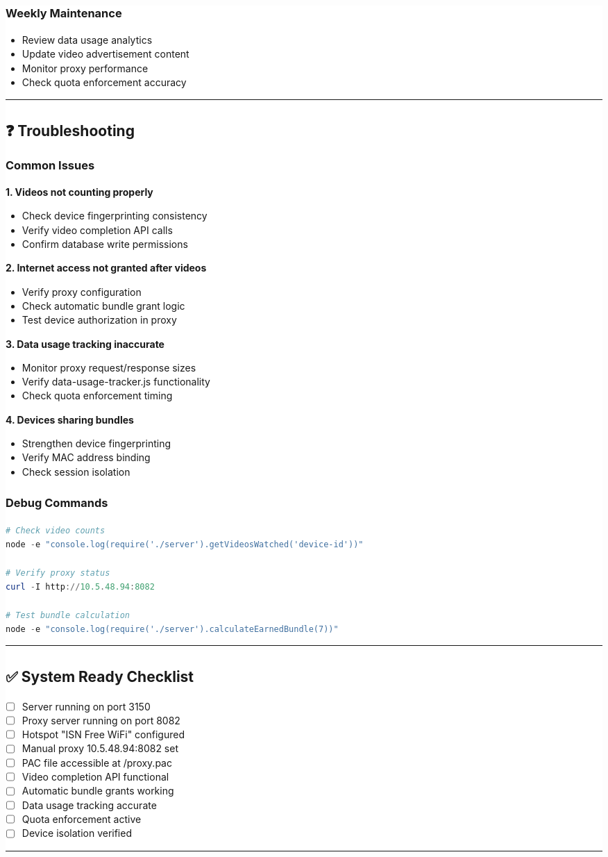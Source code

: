 ### Weekly Maintenance
- Review data usage analytics
- Update video advertisement content
- Monitor proxy performance
- Check quota enforcement accuracy

---

## ❓ Troubleshooting

### Common Issues

**1. Videos not counting properly**
- Check device fingerprinting consistency
- Verify video completion API calls
- Confirm database write permissions

**2. Internet access not granted after videos**
- Verify proxy configuration
- Check automatic bundle grant logic
- Test device authorization in proxy

**3. Data usage tracking inaccurate**
- Monitor proxy request/response sizes
- Verify data-usage-tracker.js functionality
- Check quota enforcement timing

**4. Devices sharing bundles**
- Strengthen device fingerprinting
- Verify MAC address binding
- Check session isolation

### Debug Commands
```powershell
# Check video counts
node -e "console.log(require('./server').getVideosWatched('device-id'))"

# Verify proxy status
curl -I http://10.5.48.94:8082

# Test bundle calculation
node -e "console.log(require('./server').calculateEarnedBundle(7))"
```

---

## ✅ System Ready Checklist

- [ ] Server running on port 3150
- [ ] Proxy server running on port 8082
- [ ] Hotspot "ISN Free WiFi" configured
- [ ] Manual proxy 10.5.48.94:8082 set
- [ ] PAC file accessible at /proxy.pac
- [ ] Video completion API functional
- [ ] Automatic bundle grants working
- [ ] Data usage tracking accurate
- [ ] Quota enforcement active
- [ ] Device isolation verified

---